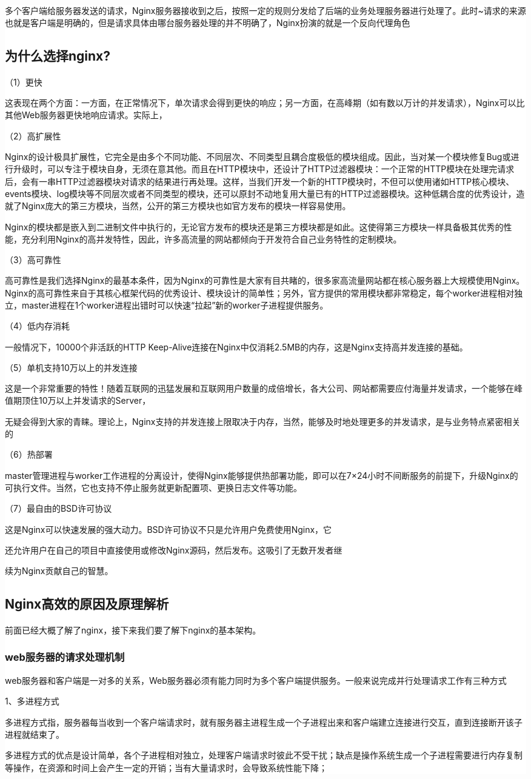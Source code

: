 多个客户端给服务器发送的请求，Nginx服务器接收到之后，按照一定的规则分发给了后端的业务处理服务器进行处理了。此时~请求的来源也就是客户端是明确的，但是请求具体由哪台服务器处理的并不明确了，Nginx扮演的就是一个反向代理角色

## 为什么选择nginx?

（1）更快

这表现在两个方面：一方面，在正常情况下，单次请求会得到更快的响应；另一方面，在高峰期（如有数以万计的并发请求），Nginx可以比其他Web服务器更快地响应请求。实际上，

（2）高扩展性

Nginx的设计极具扩展性，它完全是由多个不同功能、不同层次、不同类型且耦合度极低的模块组成。因此，当对某一个模块修复Bug或进行升级时，可以专注于模块自身，无须在意其他。而且在HTTP模块中，还设计了HTTP过滤器模块：一个正常的HTTP模块在处理完请求后，会有一串HTTP过滤器模块对请求的结果进行再处理。这样，当我们开发一个新的HTTP模块时，不但可以使用诸如HTTP核心模块、events模块、log模块等不同层次或者不同类型的模块，还可以原封不动地复用大量已有的HTTP过滤器模块。这种低耦合度的优秀设计，造就了Nginx庞大的第三方模块，当然，公开的第三方模块也如官方发布的模块一样容易使用。

Nginx的模块都是嵌入到二进制文件中执行的，无论官方发布的模块还是第三方模块都是如此。这使得第三方模块一样具备极其优秀的性能，充分利用Nginx的高并发特性，因此，许多高流量的网站都倾向于开发符合自己业务特性的定制模块。

（3）高可靠性

高可靠性是我们选择Nginx的最基本条件，因为Nginx的可靠性是大家有目共睹的，很多家高流量网站都在核心服务器上大规模使用Nginx。Nginx的高可靠性来自于其核心框架代码的优秀设计、模块设计的简单性；另外，官方提供的常用模块都非常稳定，每个worker进程相对独立，master进程在1个worker进程出错时可以快速“拉起”新的worker子进程提供服务。

（4）低内存消耗

一般情况下，10000个非活跃的HTTP Keep-Alive连接在Nginx中仅消耗2.5MB的内存，这是Nginx支持高并发连接的基础。

（5）单机支持10万以上的并发连接

这是一个非常重要的特性！随着互联网的迅猛发展和互联网用户数量的成倍增长，各大公司、网站都需要应付海量并发请求，一个能够在峰值期顶住10万以上并发请求的Server，

无疑会得到大家的青睐。理论上，Nginx支持的并发连接上限取决于内存，当然，能够及时地处理更多的并发请求，是与业务特点紧密相关的

（6）热部署

master管理进程与worker工作进程的分离设计，使得Nginx能够提供热部署功能，即可以在7×24小时不间断服务的前提下，升级Nginx的可执行文件。当然，它也支持不停止服务就更新配置项、更换日志文件等功能。

（7）最自由的BSD许可协议

这是Nginx可以快速发展的强大动力。BSD许可协议不只是允许用户免费使用Nginx，它

还允许用户在自己的项目中直接使用或修改Nginx源码，然后发布。这吸引了无数开发者继

续为Nginx贡献自己的智慧。

## Nginx高效的原因及原理解析

前面已经大概了解了nginx，接下来我们要了解下nginx的基本架构。

### web服务器的请求处理机制

web服务器和客户端是一对多的关系，Web服务器必须有能力同时为多个客户端提供服务。一般来说完成并行处理请求工作有三种方式

1、多进程方式

多进程方式指，服务器每当收到一个客户端请求时，就有服务器主进程生成一个子进程出来和客户端建立连接进行交互，直到连接断开该子进程就结束了。

多进程方式的优点是设计简单，各个子进程相对独立，处理客户端请求时彼此不受干扰；缺点是操作系统生成一个子进程需要进行内存复制等操作，在资源和时间上会产生一定的开销；当有大量请求时，会导致系统性能下降；
